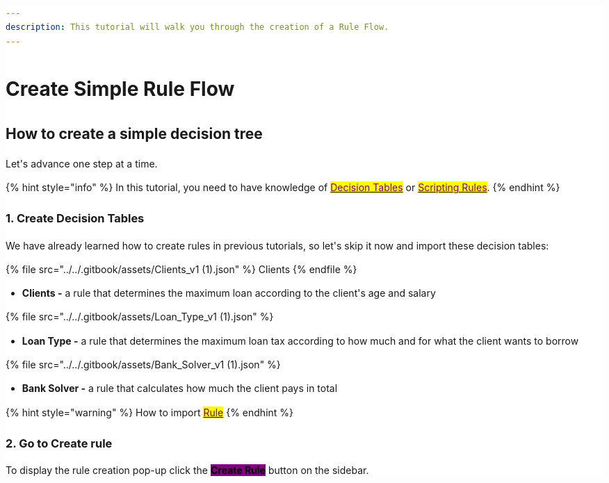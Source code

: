 ```yaml
---
description: This tutorial will walk you through the creation of a Rule Flow.
---
```


# Create Simple Rule Flow

## How to create a simple decision tree

Let's advance one step at a time.

{% hint style="info" %}
In this tutorial, you need to have knowledge of [<mark style="color:purple;">Decision Tables</mark>](../decision-tables/) or [<mark style="color:purple;">Scripting Rules</mark>](../scripting-rules/).
{% endhint %}

### 1. Create Decision Tables

We have already learned how to create rules in previous tutorials, so let's skip it now and import these decision tables:

{% file src="../../.gitbook/assets/Clients_v1 (1).json" %}
Clients
{% endfile %}

* **Clients -** a rule that determines the maximum loan according to the client's age and salary

{% file src="../../.gitbook/assets/Loan_Type_v1 (1).json" %}

* **Loan Type -** a rule that determines the maximum loan tax according to how much and for what the client wants to borrow

{% file src="../../.gitbook/assets/Bank_Solver_v1 (1).json" %}

* **Bank Solver -** a rule that calculates how much the client pays in total

{% hint style="warning" %}
How to import [<mark style="color:purple;">Rule</mark>](../../rules/export-and-import-of-the-rules/import-rule.md)
{% endhint %}

### 2. Go to Create rule

To display the rule creation pop-up click the <mark style="background-color:purple;">**Create Rule**</mark> button on the sidebar.
